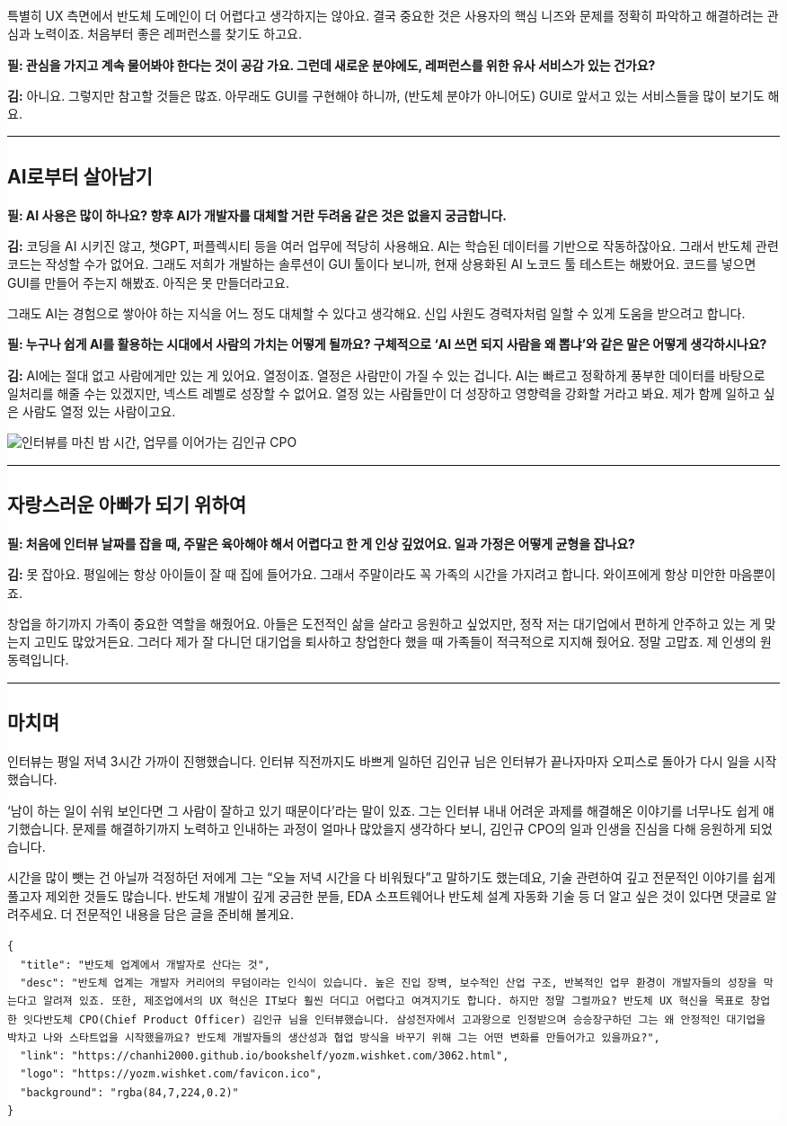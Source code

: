 특별히 UX 측면에서 반도체 도메인이 더 어렵다고 생각하지는 않아요. 결국 중요한 것은 사용자의 핵심 니즈와 문제를 정확히 파악하고 해결하려는 관심과 노력이죠. 처음부터 좋은 레퍼런스를 찾기도 하고요.

**필: 관심을 가지고 계속 물어봐야 한다는 것이 공감 가요. 그런데 새로운 분야에도, 레퍼런스를 위한 유사 서비스가 있는 건가요?**

**김:** 아니요. 그렇지만 참고할 것들은 많죠. 아무래도 GUI를 구현해야 하니까, (반도체 분야가 아니어도) GUI로 앞서고 있는 서비스들을 많이 보기도 해요.

---

## AI로부터 살아남기

**필: AI 사용은 많이 하나요? 향후 AI가 개발자를 대체할 거란 두려움 같은 것은 없을지 궁금합니다.** 

**김:** 코딩을 AI 시키진 않고, 챗GPT, 퍼플렉시티 등을 여러 업무에 적당히 사용해요. AI는 학습된 데이터를 기반으로 작동하잖아요. 그래서 반도체 관련 코드는 작성할 수가 없어요. 그래도 저희가 개발하는 솔루션이 GUI 툴이다 보니까, 현재 상용화된 AI 노코드 툴 테스트는 해봤어요. 코드를 넣으면 GUI를 만들어 주는지 해봤죠. 아직은 못 만들더라고요.

그래도 AI는 경험으로 쌓아야 하는 지식을 어느 정도 대체할 수 있다고 생각해요. 신입 사원도 경력자처럼 일할 수 있게 도움을 받으려고 합니다.

**필: 누구나 쉽게 AI를 활용하는 시대에서 사람의 가치는 어떻게 될까요? 구체적으로 ‘AI 쓰면 되지 사람을 왜 뽑냐’와 같은 말은 어떻게 생각하시나요?**

**김:** AI에는 절대 없고 사람에게만 있는 게 있어요. 열정이죠. 열정은 사람만이 가질 수 있는 겁니다. AI는 빠르고 정확하게 풍부한 데이터를 바탕으로 일처리를 해줄 수는 있겠지만, 넥스트 레벨로 성장할 수 없어요. 열정 있는 사람들만이 더 성장하고 영향력을 강화할 거라고 봐요. 제가 함께 일하고 싶은 사람도 열정 있는 사람이고요.

![인터뷰를 마친 밤 시간, 업무를 이어가는 김인규 CPO](https://wishket.com/media/news/3062/image3.png)

---

## 자랑스러운 아빠가 되기 위하여

**필: 처음에 인터뷰 날짜를 잡을 때, 주말은 육아해야 해서 어렵다고 한 게 인상 깊었어요. 일과 가정은 어떻게 균형을 잡나요?**

**김:** 못 잡아요. 평일에는 항상 아이들이 잘 때 집에 들어가요. 그래서 주말이라도 꼭 가족의 시간을 가지려고 합니다. 와이프에게 항상 미안한 마음뿐이죠.

창업을 하기까지 가족이 중요한 역할을 해줬어요. 아들은 도전적인 삶을 살라고 응원하고 싶었지만, 정작 저는 대기업에서 편하게 안주하고 있는 게 맞는지 고민도 많았거든요. 그러다 제가 잘 다니던 대기업을 퇴사하고 창업한다 했을 때 가족들이 적극적으로 지지해 줬어요. 정말 고맙죠. 제 인생의 원동력입니다.

---

## 마치며

인터뷰는 평일 저녁 3시간 가까이 진행했습니다. 인터뷰 직전까지도 바쁘게 일하던 김인규 님은 인터뷰가 끝나자마자 오피스로 돌아가 다시 일을 시작했습니다.

‘남이 하는 일이 쉬워 보인다면 그 사람이 잘하고 있기 때문이다’라는 말이 있죠. 그는 인터뷰 내내 어려운 과제를 해결해온 이야기를 너무나도 쉽게 얘기했습니다. 문제를 해결하기까지 노력하고 인내하는 과정이 얼마나 많았을지 생각하다 보니, 김인규 CPO의 일과 인생을 진심을 다해 응원하게 되었습니다.

시간을 많이 뺏는 건 아닐까 걱정하던 저에게 그는 “오늘 저녁 시간을 다 비워뒀다”고 말하기도 했는데요, 기술 관련하여 깊고 전문적인 이야기를 쉽게 풀고자 제외한 것들도 많습니다. 반도체 개발이 깊게 궁금한 분들, EDA 소프트웨어나 반도체 설계 자동화 기술 등 더 알고 싶은 것이 있다면 댓글로 알려주세요. 더 전문적인 내용을 담은 글을 준비해 볼게요.


```component VPCard
{
  "title": "반도체 업계에서 개발자로 산다는 것",
  "desc": "반도체 업계는 개발자 커리어의 무덤이라는 인식이 있습니다. 높은 진입 장벽, 보수적인 산업 구조, 반복적인 업무 환경이 개발자들의 성장을 막는다고 알려져 있죠. 또한, 제조업에서의 UX 혁신은 IT보다 훨씬 더디고 어렵다고 여겨지기도 합니다. 하지만 정말 그럴까요? 반도체 UX 혁신을 목표로 창업한 잇다반도체 CPO(Chief Product Officer) 김인규 님을 인터뷰했습니다. 삼성전자에서 고과왕으로 인정받으며 승승장구하던 그는 왜 안정적인 대기업을 박차고 나와 스타트업을 시작했을까요? 반도체 개발자들의 생산성과 협업 방식을 바꾸기 위해 그는 어떤 변화를 만들어가고 있을까요?",
  "link": "https://chanhi2000.github.io/bookshelf/yozm.wishket.com/3062.html",
  "logo": "https://yozm.wishket.com/favicon.ico",
  "background": "rgba(84,7,224,0.2)"
}
```
